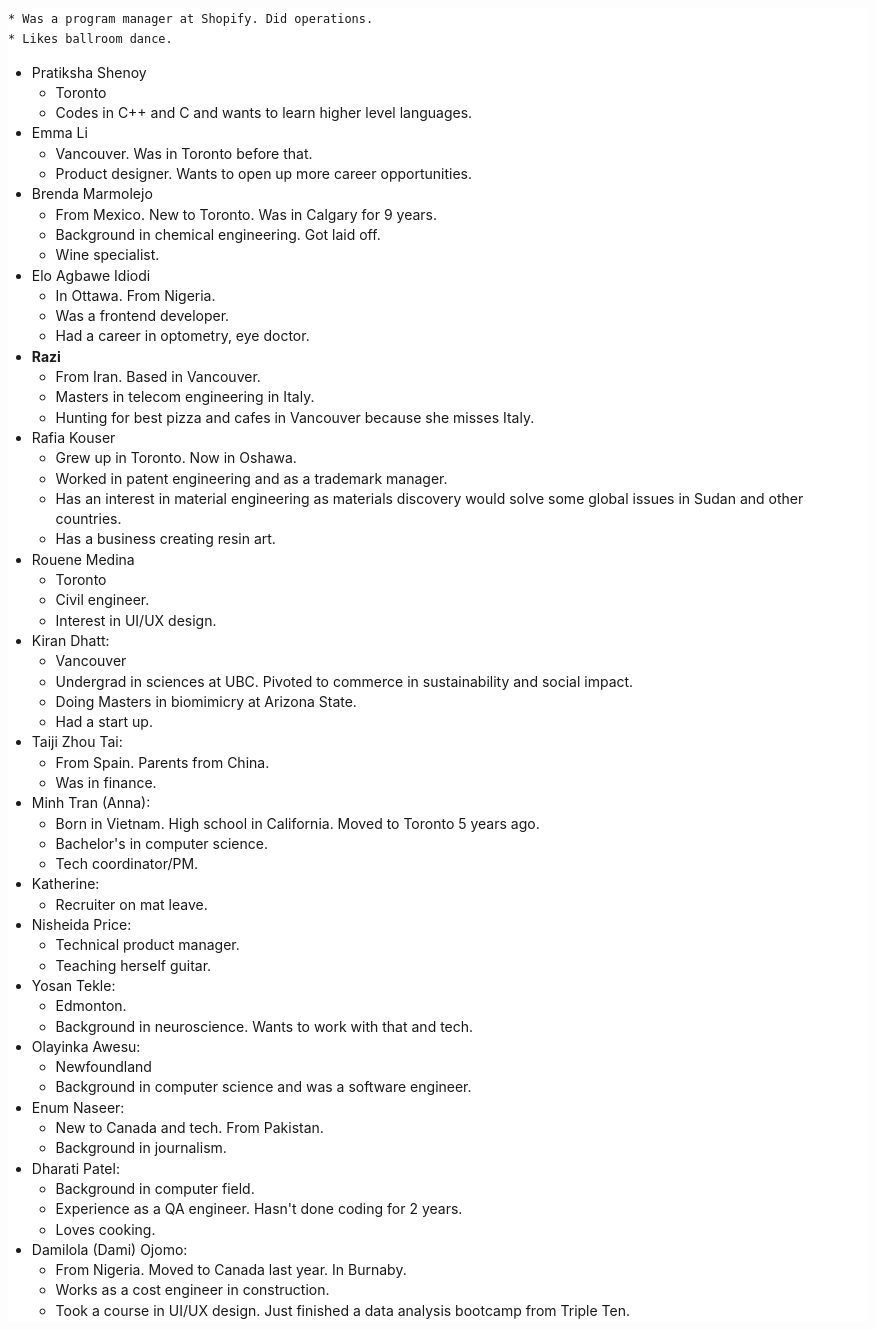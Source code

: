     * Was a program manager at Shopify. Did operations.
    * Likes ballroom dance.
* Pratiksha Shenoy
    * Toronto
    * Codes in C++ and C and wants to learn higher level languages.
* Emma Li
    * Vancouver. Was in Toronto before that.
    * Product designer. Wants to open up more career opportunities.
* Brenda Marmolejo
    * From Mexico. New to Toronto. Was in Calgary for 9 years.
    * Background in chemical engineering. Got laid off.
    * Wine specialist.
* Elo Agbawe Idiodi
    * In Ottawa. From Nigeria.
    * Was a frontend developer.
    * Had a career in optometry, eye doctor.
* **Razi**
    * From Iran. Based in Vancouver.
    * Masters in telecom engineering in Italy.
    * Hunting for best pizza and cafes in Vancouver because she misses Italy.
* Rafia Kouser
    * Grew up in Toronto. Now in Oshawa.
    * Worked in patent engineering and as a trademark manager.
    * Has an interest in material engineering as materials discovery would solve some global issues in Sudan and other countries.
    * Has a business creating resin art.
* Rouene Medina
    * Toronto
    * Civil engineer.
    * Interest in UI/UX design.
* Kiran Dhatt:
    * Vancouver
    * Undergrad in sciences at UBC. Pivoted to commerce in sustainability and social impact.
    * Doing Masters in biomimicry at Arizona State.
    * Had a start up.
* Taiji Zhou Tai:
    * From Spain. Parents from China.
    * Was in finance.
* Minh Tran (Anna):
    * Born in Vietnam. High school in California. Moved to Toronto 5 years ago.
    * Bachelor's in computer science.
    * Tech coordinator/PM.
* Katherine:
    * Recruiter on mat leave.
* Nisheida Price:
    * Technical product manager.
    * Teaching herself guitar.
* Yosan Tekle:
    * Edmonton.
    * Background in neuroscience. Wants to work with that and tech.
* Olayinka Awesu:
    * Newfoundland
    * Background in computer science and was a software engineer.
* Enum Naseer:
    * New to Canada and tech. From Pakistan.
    * Background in journalism.
* Dharati Patel:
    * Background in computer field.
    * Experience as a QA engineer. Hasn't done coding for 2 years.
    * Loves cooking.
* Damilola (Dami) Ojomo:
    * From Nigeria. Moved to Canada last year. In Burnaby.
    * Works as a cost engineer in construction.
    * Took a course in UI/UX design. Just finished a data analysis bootcamp from Triple Ten.
